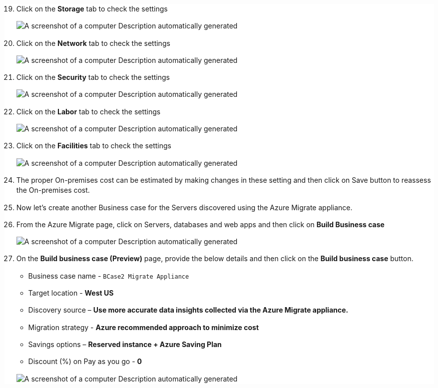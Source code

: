 19. Click on the **Storage** tab to check the settings

    ![A screenshot of a computer Description automatically
generated](./media/image100.png)

20. Click on the **Network** tab to check the settings

    ![A screenshot of a computer Description automatically
generated](./media/image101.png)

21. Click on the **Security** tab to check the settings

    ![A screenshot of a computer Description automatically
generated](./media/image102.png)

22. Click on the **Labor** tab to check the settings

    ![A screenshot of a computer Description automatically
generated](./media/image103.png)

23. Click on the **Facilities** tab to check the settings

    ![A screenshot of a computer Description automatically
generated](./media/image104.png)

24. The proper On-premises cost can be estimated by making changes in
    these setting and then click on Save button to reassess the
    On-premises cost.

25. Now let’s create another Business case for the Servers discovered
    using the Azure Migrate appliance.

26. From the Azure Migrate page, click on Servers, databases and web
    apps and then click on **Build Business case**

    ![A screenshot of a computer Description automatically
generated](./media/image83.jpeg)

27. On the **Build business case (Preview)** page, provide the below
    details and then click on the **Build business case** button.

    - Business case name - `BCase2 Migrate Appliance`

    - Target location - **West US**

    - Discovery source – **Use more accurate data insights collected via
      the Azure Migrate appliance.**

    - Migration strategy - **Azure recommended approach to minimize
      cost**

    - Savings options – **Reserved instance + Azure Saving Plan**

    - Discount (%) on Pay as you go - **0**

    ![A screenshot of a computer Description automatically
generated](./media/image105.jpeg)
